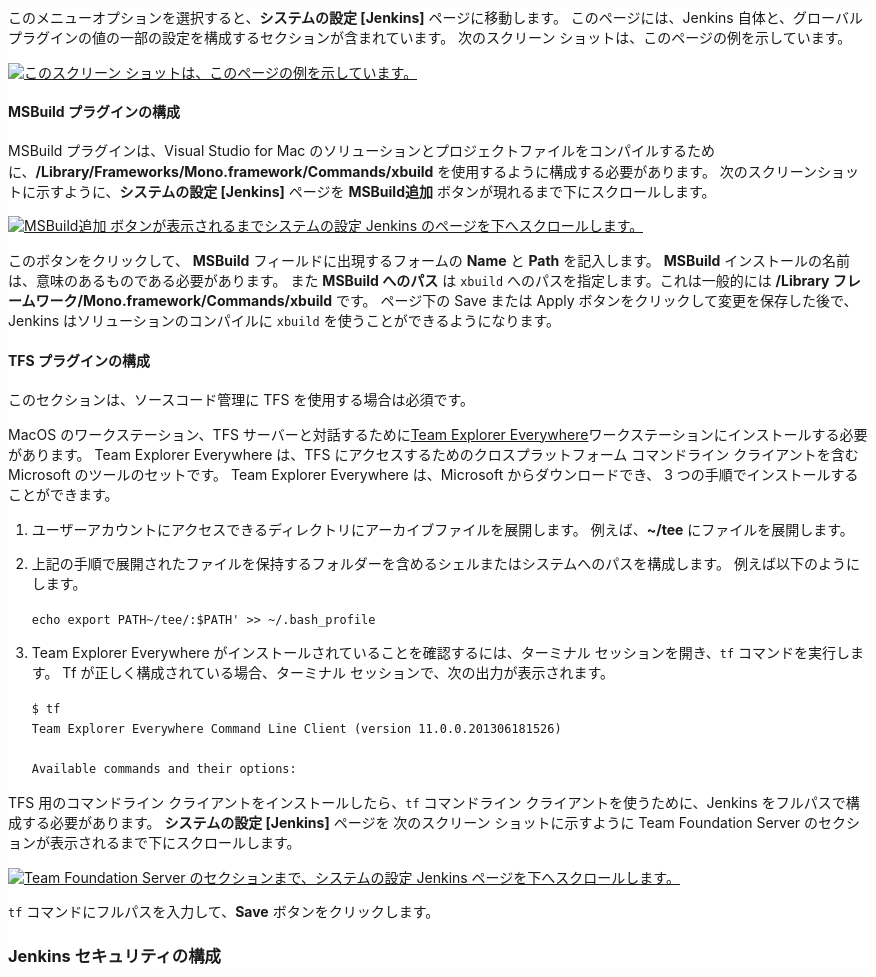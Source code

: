 このメニューオプションを選択すると、**システムの設定 [Jenkins]** ページに移動します。 このページには、Jenkins 自体と、グローバルプラグインの値の一部の設定を構成するセクションが含まれています。  次のスクリーン ショットは、このページの例を示しています。

[![](jenkins-walkthrough-images/image14.png "このスクリーン ショットは、このページの例を示しています。")](jenkins-walkthrough-images/image14.png#lightbox)

#### <a name="configuring-the-msbuild-plugin"></a>MSBuild プラグインの構成

MSBuild プラグインは、Visual Studio for Mac のソリューションとプロジェクトファイルをコンパイルするために、**/Library/Frameworks/Mono.framework/Commands/xbuild** を使用するように構成する必要があります。 次のスクリーンショットに示すように、**システムの設定 [Jenkins]** ページを **MSBuild追加** ボタンが現れるまで下にスクロールします。

 [![](jenkins-walkthrough-images/image15.png "MSBuild追加 ボタンが表示されるまでシステムの設定 Jenkins のページを下へスクロールします。")](jenkins-walkthrough-images/image15.png#lightbox)

このボタンをクリックして、 **MSBuild** フィールドに出現するフォームの **Name** と **Path** を記入します。 **MSBuild** インストールの名前は、意味のあるものである必要があります。 また **MSBuild へのパス** は `xbuild` へのパスを指定します。これは一般的には **/Library フレームワーク/Mono.framework/Commands/xbuild** です。 ページ下の Save または Apply ボタンをクリックして変更を保存した後で、Jenkins はソリューションのコンパイルに `xbuild` を使うことができるようになります。

#### <a name="configuring-the-tfs-plugin"></a>TFS プラグインの構成

このセクションは、ソースコード管理に TFS を使用する場合は必須です。

MacOS のワークステーション、TFS サーバーと対話するために[Team Explorer Everywhere](https://docs.microsoft.com/azure/devops/java/download-eclipse-plug-in/)ワークステーションにインストールする必要があります。 Team Explorer Everywhere は、TFS にアクセスするためのクロスプラットフォーム コマンドライン クライアントを含む Microsoft のツールのセットです。 Team Explorer Everywhere は、Microsoft からダウンロードでき、 3 つの手順でインストールすることができます。

1. ユーザーアカウントにアクセスできるディレクトリにアーカイブファイルを展開します。 例えば、**~/tee** にファイルを展開します。
2. 上記の手順で展開されたファイルを保持するフォルダーを含めるシェルまたはシステムへのパスを構成します。 例えば以下のようにします。

    ```
    echo export PATH~/tee/:$PATH' >> ~/.bash_profile
    ```

3. Team Explorer Everywhere がインストールされていることを確認するには、ターミナル セッションを開き、`tf` コマンドを実行します。 Tf が正しく構成されている場合、ターミナル セッションで、次の出力が表示されます。

    ```
    $ tf
    Team Explorer Everywhere Command Line Client (version 11.0.0.201306181526)

    Available commands and their options:
    ```

TFS 用のコマンドライン クライアントをインストールしたら、`tf` コマンドライン クライアントを使うために、Jenkins をフルパスで構成する必要があります。 **システムの設定 [Jenkins]** ページを 次のスクリーン ショットに示すように Team Foundation Server のセクションが表示されるまで下にスクロールします。

[![](jenkins-walkthrough-images/image17.png "Team Foundation Server のセクションまで、システムの設定 Jenkins ページを下へスクロールします。")](jenkins-walkthrough-images/image17.png#lightbox)

`tf` コマンドにフルパスを入力して、**Save** ボタンをクリックします。

### <a name="configure-jenkins-security"></a>Jenkins セキュリティの構成
